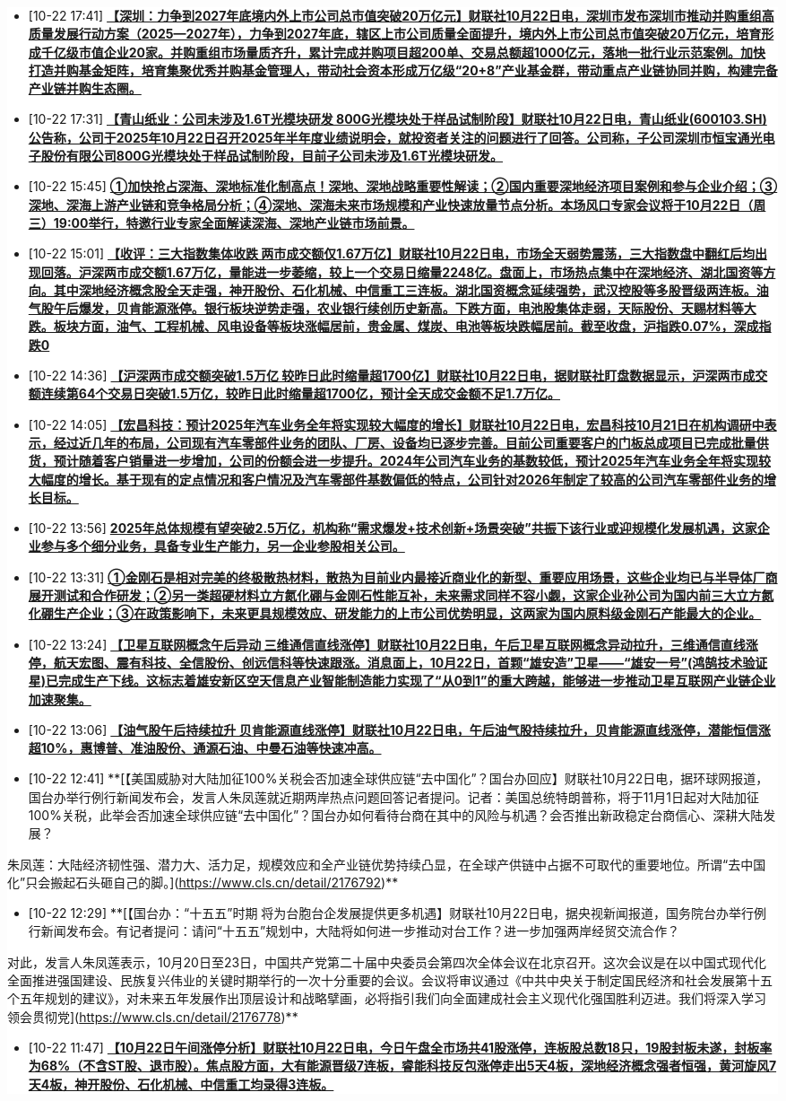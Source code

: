   - [10-22 17:41] **[【深圳：力争到2027年底境内外上市公司总市值突破20万亿元】财联社10月22日电，深圳市发布深圳市推动并购重组高质量发展行动方案（2025—2027年），力争到2027年底，辖区上市公司质量全面提升，境内外上市公司总市值突破20万亿元，培育形成千亿级市值企业20家。并购重组市场量质齐升，累计完成并购项目超200单、交易总额超1000亿元，落地一批行业示范案例。加快打造并购基金矩阵，培育集聚优秀并购基金管理人，带动社会资本形成万亿级“20+8”产业基金群，带动重点产业链协同并购，构建完备产业链并购生态圈。](https://www.cls.cn/detail/2177212)**

  - [10-22 17:31] **[【青山纸业：公司未涉及1.6T光模块研发 800G光模块处于样品试制阶段】财联社10月22日电，青山纸业(600103.SH)公告称，公司于2025年10月22日召开2025年半年度业绩说明会，就投资者关注的问题进行了回答。公司称，子公司深圳市恒宝通光电子股份有限公司800G光模块处于样品试制阶段，目前子公司未涉及1.6T光模块研发。](https://www.cls.cn/detail/2177198)**

  - [10-22 15:45] **[①加快抢占深海、深地标准化制高点！深地、深地战略重要性解读；②国内重要深地经济项目案例和参与企业介绍；③深地、深海上游产业链和竞争格局分析；④深地、深海未来市场规模和产业快速放量节点分析。本场风口专家会议将于10月22日（周三）19:00举行，特邀行业专家全面解读深海、深地产业链市场前景。](https://www.cls.cn/detail/2176867)**

  - [10-22 15:01] **[【收评：三大指数集体收跌 两市成交额仅1.67万亿】财联社10月22日电，市场全天弱势震荡，三大指数盘中翻红后均出现回落。沪深两市成交额1.67万亿，量能进一步萎缩，较上一个交易日缩量2248亿。盘面上，市场热点集中在深地经济、湖北国资等方向。其中深地经济概念股全天走强，神开股份、石化机械、中信重工三连板。湖北国资概念延续强势，武汉控股等多股晋级两连板。油气股午后爆发，贝肯能源涨停。银行板块逆势走强，农业银行续创历史新高。下跌方面，电池股集体走弱，天际股份、天赐材料等大跌。板块方面，油气、工程机械、风电设备等板块涨幅居前，贵金属、煤炭、电池等板块跌幅居前。截至收盘，沪指跌0.07%，深成指跌0](https://www.cls.cn/detail/2176906)**

  - [10-22 14:36] **[【沪深两市成交额突破1.5万亿 较昨日此时缩量超1700亿】财联社10月22日电，据财联社盯盘数据显示，沪深两市成交额连续第64个交易日突破1.5万亿，较昨日此时缩量超1700亿，预计全天成交金额不足1.7万亿。
](https://www.cls.cn/detail/2176879)**

  - [10-22 14:05] **[【宏昌科技：预计2025年汽车业务全年将实现较大幅度的增长】财联社10月22日电，宏昌科技10月21日在机构调研中表示，经过近几年的布局，公司现有汽车零部件业务的团队、厂房、设备均已逐步完善。目前公司重要客户的门板总成项目已完成批量供货，预计随着客户销量进一步增加，公司的份额会进一步提升。2024年公司汽车业务的基数较低，预计2025年汽车业务全年将实现较大幅度的增长。基于现有的定点情况和客户情况及汽车零部件基数偏低的特点，公司针对2026年制定了较高的公司汽车零部件业务的增长目标。](https://www.cls.cn/detail/2176848)**

  - [10-22 13:56] **[2025年总体规模有望突破2.5万亿，机构称“需求爆发+技术创新+场景突破”共振下该行业或迎规模化发展机遇，这家企业参与多个细分业务，具备专业生产能力，另一企业参股相关公司。](https://www.cls.cn/detail/2176835)**

  - [10-22 13:31] **[①金刚石是相对完美的终极散热材料，散热为目前业内最接近商业化的新型、重要应用场景，这些企业均已与半导体厂商展开测试和合作研发；②另一类超硬材料立方氮化硼与金刚石性能互补，未来需求同样不容小觑，这家企业孙公司为国内前三大立方氮化硼生产企业；③在政策影响下，未来更具规模效应、研发能力的上市公司优势明显，这两家为国内原料级金刚石产能最大的企业。](https://www.cls.cn/detail/2176769)**

  - [10-22 13:24] **[【卫星互联网概念午后异动 三维通信直线涨停】财联社10月22日电，午后卫星互联网概念异动拉升，三维通信直线涨停，航天宏图、震有科技、全信股份、创远信科等快速跟涨。消息面上，10月22日，首颗“雄安造”卫星——“雄安一号”(鸿鹄技术验证星)已完成生产下线。这标志着雄安新区空天信息产业智能制造能力实现了“从0到1”的重大跨越，能够进一步推动卫星互联网产业链企业加速聚集。
](https://www.cls.cn/detail/2176815)**

  - [10-22 13:06] **[【油气股午后持续拉升 贝肯能源直线涨停】财联社10月22日电，午后油气股持续拉升，贝肯能源直线涨停，潜能恒信涨超10%，惠博普、准油股份、通源石油、中曼石油等快速冲高。](https://www.cls.cn/detail/2176806)**

  - [10-22 12:41] **[【美国威胁对大陆加征100%关税会否加速全球供应链“去中国化”？国台办回应】财联社10月22日电，据环球网报道，国台办举行例行新闻发布会，发言人朱凤莲就近期两岸热点问题回答记者提问。记者：美国总统特朗普称，将于11月1日起对大陆加征100%关税，此举会否加速全球供应链“去中国化”？国台办如何看待台商在其中的风险与机遇？会否推出新政稳定台商信心、深耕大陆发展？

朱凤莲：大陆经济韧性强、潜力大、活力足，规模效应和全产业链优势持续凸显，在全球产供链中占据不可取代的重要地位。所谓“去中国化”只会搬起石头砸自己的脚。](https://www.cls.cn/detail/2176792)**

  - [10-22 12:29] **[【国台办：“十五五”时期 将为台胞台企发展提供更多机遇】财联社10月22日电，据央视新闻报道，国务院台办举行例行新闻发布会。有记者提问：请问“十五五”规划中，大陆将如何进一步推动对台工作？进一步加强两岸经贸交流合作？

对此，发言人朱凤莲表示，10月20日至23日，中国共产党第二十届中央委员会第四次全体会议在北京召开。这次会议是在以中国式现代化全面推进强国建设、民族复兴伟业的关键时期举行的一次十分重要的会议。会议将审议通过《中共中央关于制定国民经济和社会发展第十五个五年规划的建议》，对未来五年发展作出顶层设计和战略擘画，必将指引我们向全面建成社会主义现代化强国胜利迈进。我们将深入学习领会贯彻党](https://www.cls.cn/detail/2176778)**

  - [10-22 11:47] **[【10月22日午间涨停分析】财联社10月22日电，今日午盘全市场共41股涨停，连板股总数18只，19股封板未遂，封板率为68%（不含ST股、退市股）。焦点股方面，大有能源晋级7连板，睿能科技反包涨停走出5天4板，深地经济概念强者恒强，黄河旋风7天4板，神开股份、石化机械、中信重工均录得3连板。](https://www.cls.cn/detail/2176747)**

